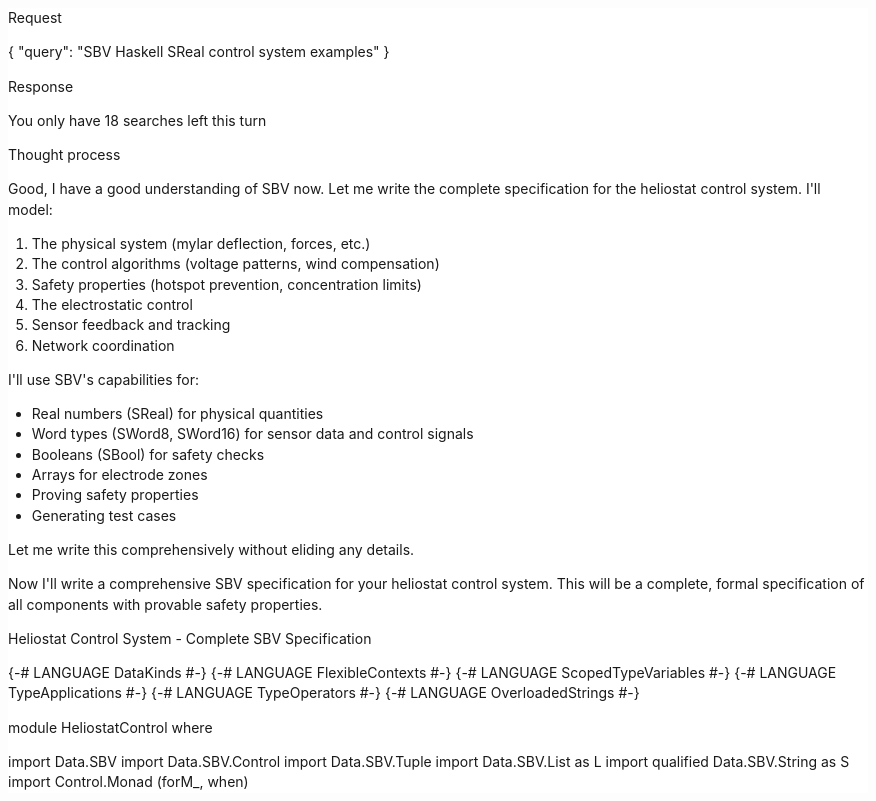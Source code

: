 Request


{
  "query": "SBV Haskell SReal control system examples"
}


Response


<system>You only have 18 searches left this turn</system>



Thought process

Good, I have a good understanding of SBV now. Let me write the complete specification for the heliostat control system. I'll model:

1. The physical system (mylar deflection, forces, etc.)
2. The control algorithms (voltage patterns, wind compensation)
3. Safety properties (hotspot prevention, concentration limits)
4. The electrostatic control
5. Sensor feedback and tracking
6. Network coordination

I'll use SBV's capabilities for:
- Real numbers (SReal) for physical quantities
- Word types (SWord8, SWord16) for sensor data and control signals
- Booleans (SBool) for safety checks
- Arrays for electrode zones
- Proving safety properties
- Generating test cases

Let me write this comprehensively without eliding any details.


Now I'll write a comprehensive SBV specification for your heliostat control system. This will be a complete, formal specification of all components with provable safety properties.


Heliostat Control System - Complete SBV Specification


{-# LANGUAGE DataKinds #-}
{-# LANGUAGE FlexibleContexts #-}
{-# LANGUAGE ScopedTypeVariables #-}
{-# LANGUAGE TypeApplications #-}
{-# LANGUAGE TypeOperators #-}
{-# LANGUAGE OverloadedStrings #-}

module HeliostatControl where

import Data.SBV
import Data.SBV.Control
import Data.SBV.Tuple
import Data.SBV.List as L
import qualified Data.SBV.String as S
import Control.Monad (forM_, when)
